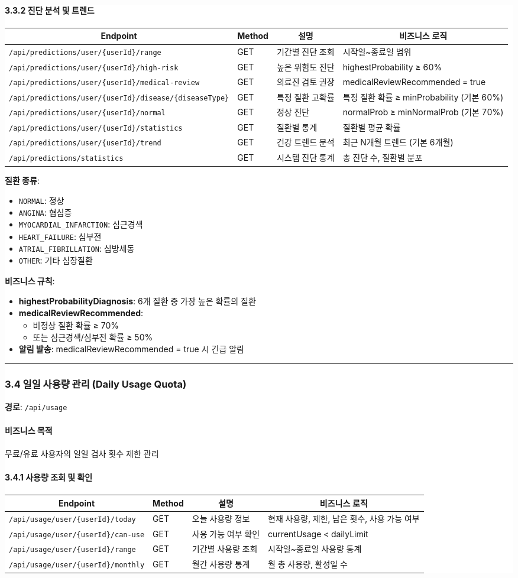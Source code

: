 #### 3.3.2 진단 분석 및 트렌드

| Endpoint | Method | 설명 | 비즈니스 로직 |
|----------|--------|------|--------------|
| `/api/predictions/user/{userId}/range` | GET | 기간별 진단 조회 | 시작일~종료일 범위 |
| `/api/predictions/user/{userId}/high-risk` | GET | 높은 위험도 진단 | highestProbability ≥ 60% |
| `/api/predictions/user/{userId}/medical-review` | GET | 의료진 검토 권장 | medicalReviewRecommended = true |
| `/api/predictions/user/{userId}/disease/{diseaseType}` | GET | 특정 질환 고확률 | 특정 질환 확률 ≥ minProbability (기본 60%) |
| `/api/predictions/user/{userId}/normal` | GET | 정상 진단 | normalProb ≥ minNormalProb (기본 70%) |
| `/api/predictions/user/{userId}/statistics` | GET | 질환별 통계 | 질환별 평균 확률 |
| `/api/predictions/user/{userId}/trend` | GET | 건강 트렌드 분석 | 최근 N개월 트렌드 (기본 6개월) |
| `/api/predictions/statistics` | GET | 시스템 진단 통계 | 총 진단 수, 질환별 분포 |

**질환 종류**:
- `NORMAL`: 정상
- `ANGINA`: 협심증
- `MYOCARDIAL_INFARCTION`: 심근경색
- `HEART_FAILURE`: 심부전
- `ATRIAL_FIBRILLATION`: 심방세동
- `OTHER`: 기타 심장질환

**비즈니스 규칙**:
- **highestProbabilityDiagnosis**: 6개 질환 중 가장 높은 확률의 질환
- **medicalReviewRecommended**:
  - 비정상 질환 확률 ≥ 70%
  - 또는 심근경색/심부전 확률 ≥ 50%
- **알림 발송**: medicalReviewRecommended = true 시 긴급 알림

---

### 3.4 일일 사용량 관리 (Daily Usage Quota)
**경로**: `/api/usage`

#### 비즈니스 목적
무료/유료 사용자의 일일 검사 횟수 제한 관리

#### 3.4.1 사용량 조회 및 확인

| Endpoint | Method | 설명 | 비즈니스 로직 |
|----------|--------|------|--------------|
| `/api/usage/user/{userId}/today` | GET | 오늘 사용량 정보 | 현재 사용량, 제한, 남은 횟수, 사용 가능 여부 |
| `/api/usage/user/{userId}/can-use` | GET | 사용 가능 여부 확인 | currentUsage < dailyLimit |
| `/api/usage/user/{userId}/range` | GET | 기간별 사용량 조회 | 시작일~종료일 사용량 통계 |
| `/api/usage/user/{userId}/monthly` | GET | 월간 사용량 통계 | 월 총 사용량, 활성일 수 |
